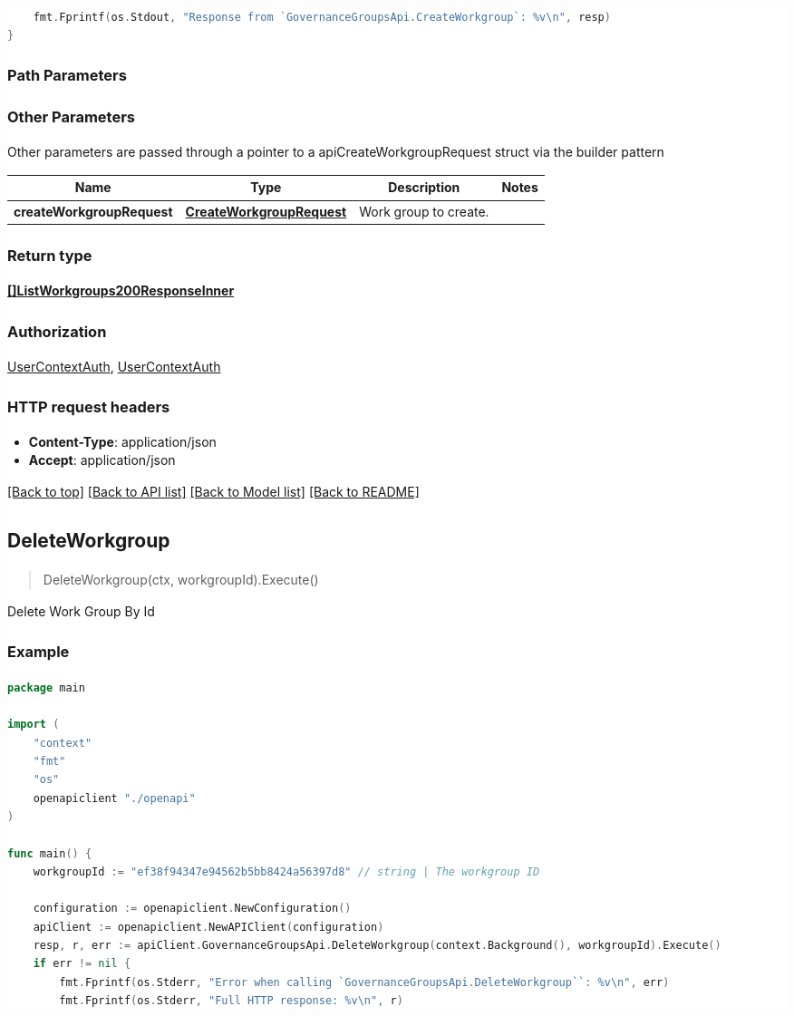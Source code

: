 ```go
    fmt.Fprintf(os.Stdout, "Response from `GovernanceGroupsApi.CreateWorkgroup`: %v\n", resp)
}
```

### Path Parameters



### Other Parameters

Other parameters are passed through a pointer to a apiCreateWorkgroupRequest struct via the builder pattern


Name | Type | Description  | Notes
------------- | ------------- | ------------- | -------------
 **createWorkgroupRequest** | [**CreateWorkgroupRequest**](CreateWorkgroupRequest.md) | Work group to create. | 

### Return type

[**[]ListWorkgroups200ResponseInner**](ListWorkgroups200ResponseInner.md)

### Authorization

[UserContextAuth](../README.md#UserContextAuth), [UserContextAuth](../README.md#UserContextAuth)

### HTTP request headers

- **Content-Type**: application/json
- **Accept**: application/json

[[Back to top]](#) [[Back to API list]](../README.md#documentation-for-api-endpoints)
[[Back to Model list]](../README.md#documentation-for-models)
[[Back to README]](../README.md)


## DeleteWorkgroup

> DeleteWorkgroup(ctx, workgroupId).Execute()

Delete Work Group By Id



### Example

```go
package main

import (
    "context"
    "fmt"
    "os"
    openapiclient "./openapi"
)

func main() {
    workgroupId := "ef38f94347e94562b5bb8424a56397d8" // string | The workgroup ID

    configuration := openapiclient.NewConfiguration()
    apiClient := openapiclient.NewAPIClient(configuration)
    resp, r, err := apiClient.GovernanceGroupsApi.DeleteWorkgroup(context.Background(), workgroupId).Execute()
    if err != nil {
        fmt.Fprintf(os.Stderr, "Error when calling `GovernanceGroupsApi.DeleteWorkgroup``: %v\n", err)
        fmt.Fprintf(os.Stderr, "Full HTTP response: %v\n", r)
```